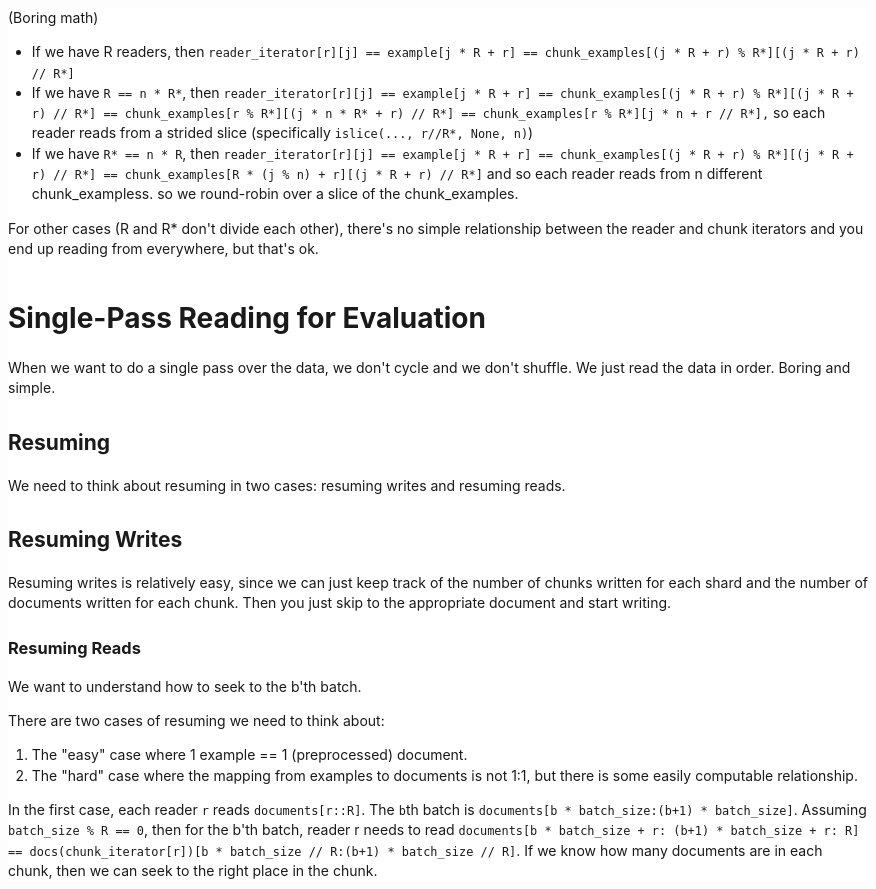 (Boring math)
* If we have R readers, then `reader_iterator[r][j] == example[j * R + r] == chunk_examples[(j * R + r) % R*][(j * R + r) // R*]`
* If we have `R == n * R*`, then `reader_iterator[r][j] == example[j * R + r] == chunk_examples[(j * R + r) % R*][(j * R + r) // R*]
 == chunk_examples[r % R*][(j * n * R* + r) // R*] == chunk_examples[r % R*][j * n + r // R*],` so each reader reads from
a strided slice (specifically `islice(..., r//R*, None, n)`)
* If we have `R* == n * R`, then `reader_iterator[r][j] == example[j * R + r] == chunk_examples[(j * R + r) % R*][(j * R + r) // R*]
== chunk_examples[R * (j % n) + r][(j * R + r) // R*]` and so each reader reads from n different chunk_exampless.
so we round-robin over a slice of the chunk_examples.

For other cases (R and R* don't divide each other), there's no simple relationship between the reader and chunk iterators
and you end up reading from everywhere, but that's ok.

# Single-Pass Reading for Evaluation
When we want to do a single pass over the data, we don't cycle and we don't shuffle. We just read the data in order. Boring
and simple.


## Resuming

We need to think about resuming in two cases: resuming writes and resuming reads.

## Resuming Writes

Resuming writes is relatively easy, since we can just keep track of the number of chunks written for each shard and the
number of documents written for each chunk. Then you just skip to the appropriate document and start writing.

### Resuming Reads

We want to understand how to seek to the b'th batch.

There are two cases of resuming we need to think about:

1) The "easy" case where 1 example == 1 (preprocessed) document.
2) The "hard" case where the mapping from examples to documents is not 1:1, but there is some easily computable relationship.

In the first case, each reader `r` reads `documents[r::R]`. The `b`th batch
is `documents[b * batch_size:(b+1) * batch_size]`. Assuming `batch_size % R == 0`, then for the b'th batch, reader r
needs to read `documents[b * batch_size + r: (b+1) * batch_size + r: R] == docs(chunk_iterator[r])[b * batch_size // R:(b+1) * batch_size // R]`.
If we know how many documents are in each chunk, then we can seek to the right place in the chunk.
